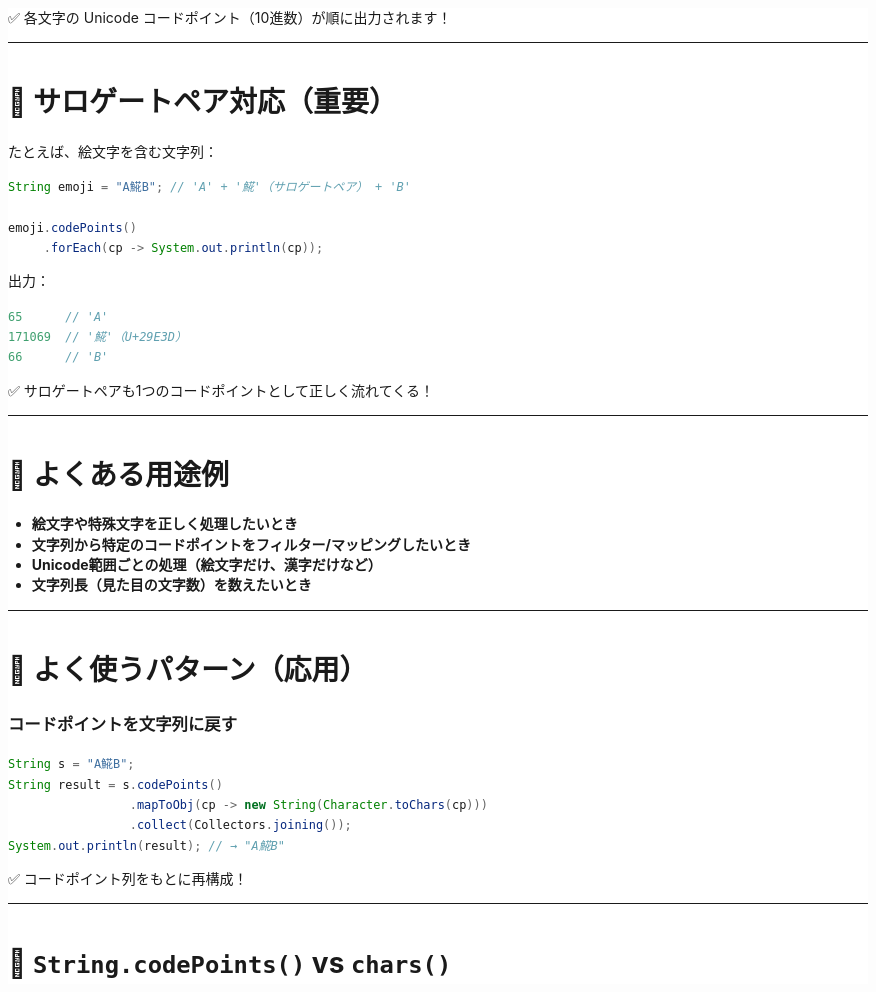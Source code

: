 ✅ 各文字の Unicode コードポイント（10進数）が順に出力されます！

---

# 🔹 サロゲートペア対応（重要）

たとえば、絵文字を含む文字列：

```java
String emoji = "A𩸽B"; // 'A' + '𩸽'（サロゲートペア） + 'B'

emoji.codePoints()
     .forEach(cp -> System.out.println(cp));
```

出力：

```java
65      // 'A'
171069  // '𩸽'（U+29E3D）
66      // 'B'
```

✅ サロゲートペアも1つのコードポイントとして正しく流れてくる！

---

# 🔹 よくある用途例

- **絵文字や特殊文字を正しく処理したいとき**
- **文字列から特定のコードポイントをフィルター/マッピングしたいとき**
- **Unicode範囲ごとの処理（絵文字だけ、漢字だけなど）**
- **文字列長（見た目の文字数）を数えたいとき**

---

# 🔹 よく使うパターン（応用）

### コードポイントを文字列に戻す

```java
String s = "A𩸽B";
String result = s.codePoints()
                 .mapToObj(cp -> new String(Character.toChars(cp)))
                 .collect(Collectors.joining());
System.out.println(result); // → "A𩸽B"
```

✅ コードポイント列をもとに再構成！

---

# 🔸 `String.codePoints()` vs `chars()`
